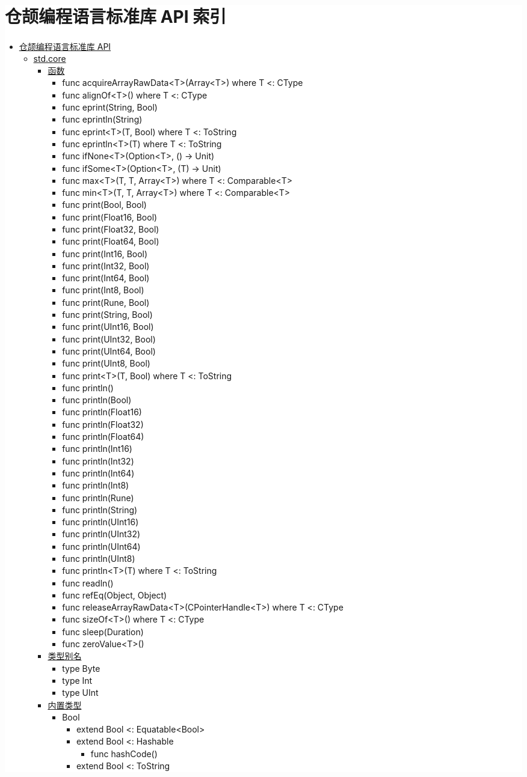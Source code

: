 # 仓颉编程语言标准库 API 索引

- [仓颉编程语言标准库 API](std/std_module_overview.md)
    - [std.core](std/core/core_package_overview.md)
        - [函数](std/core/core_package_api/core_package_funcs.md)
          - func acquireArrayRawData\<T>(Array\<T>) where T <: CType
          - func alignOf\<T>() where T <: CType
          - func eprint(String, Bool)
          - func eprintln(String)
          - func eprint\<T>(T, Bool) where T <: ToString
          - func eprintln\<T>(T) where T <: ToString
          - func ifNone\<T>(Option\<T>, () -> Unit)
          - func ifSome\<T>(Option\<T>, (T) -> Unit)
          - func max\<T>(T, T, Array\<T>) where T <: Comparable\<T>
          - func min\<T>(T, T, Array\<T>) where T <: Comparable\<T>
          - func print(Bool, Bool)
          - func print(Float16, Bool)
          - func print(Float32, Bool)
          - func print(Float64, Bool)
          - func print(Int16, Bool)
          - func print(Int32, Bool)
          - func print(Int64, Bool)
          - func print(Int8, Bool)
          - func print(Rune, Bool)
          - func print(String, Bool)
          - func print(UInt16, Bool)
          - func print(UInt32, Bool)
          - func print(UInt64, Bool)
          - func print(UInt8, Bool)
          - func print\<T>(T, Bool) where T <: ToString
          - func println()
          - func println(Bool)
          - func println(Float16)
          - func println(Float32)
          - func println(Float64)
          - func println(Int16)
          - func println(Int32)
          - func println(Int64)
          - func println(Int8)
          - func println(Rune)
          - func println(String)
          - func println(UInt16)
          - func println(UInt32)
          - func println(UInt64)
          - func println(UInt8)
          - func println\<T>(T) where T <: ToString
          - func readln()
          - func refEq(Object, Object)
          - func releaseArrayRawData\<T>(CPointerHandle\<T>) where T <: CType
          - func sizeOf\<T>() where T <: CType
          - func sleep(Duration)
          - func zeroValue\<T>()
        - [类型别名](std/core/core_package_api/core_package_types.md)
          - type Byte
          - type Int
          - type UInt
        - [内置类型](std/core/core_package_api/core_package_intrinsics.md)
          - Bool
            - extend Bool <: Equatable\<Bool>
            - extend Bool <: Hashable
              - func hashCode()
            - extend Bool <: ToString